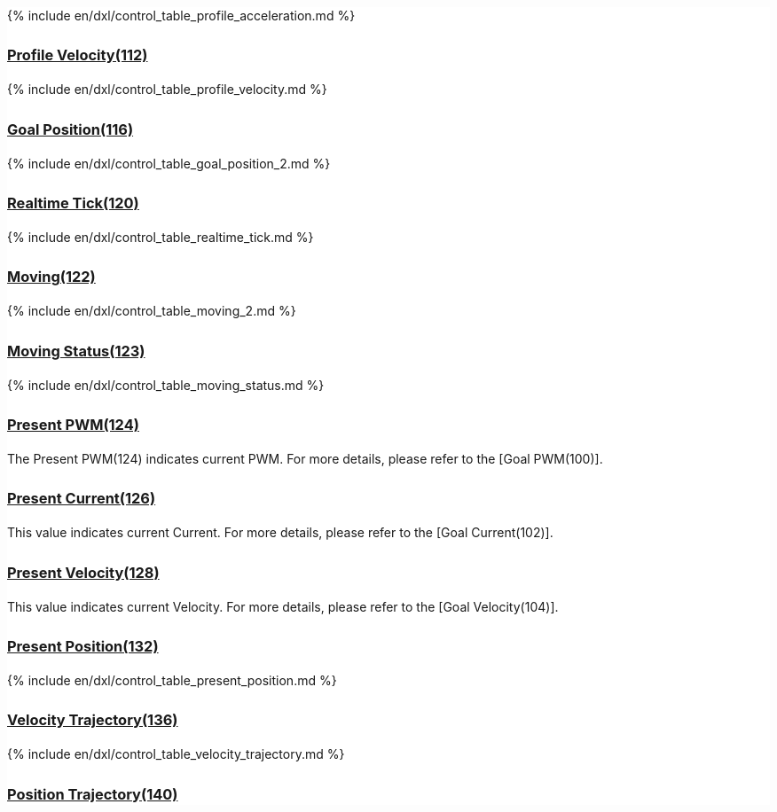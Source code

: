 {% include en/dxl/control_table_profile_acceleration.md %}

### <a name="profile-velocity"></a>**[Profile Velocity(112)](#profile-velocity112)**

{% include en/dxl/control_table_profile_velocity.md %}

### <a name="goal-position"></a>**[Goal Position(116)](#goal-position116)**

{% include en/dxl/control_table_goal_position_2.md %}

### <a name="realtime-tick"></a>**[Realtime Tick(120)](#realtime-tick120)**

{% include en/dxl/control_table_realtime_tick.md %}

### <a name="moving"></a>**[Moving(122)](#moving122)**

{% include en/dxl/control_table_moving_2.md %}

### <a name="moving-status"></a>**[Moving Status(123)](#moving-status123)**

{% include en/dxl/control_table_moving_status.md %}

### <a name="present-pwm"></a>**[Present PWM(124)](#present-pwm124)**

The Present PWM(124) indicates current PWM. For more details, please refer to the [Goal PWM(100)].

### <a name="present-current"></a>**[Present Current(126)](#present-current126)**

This value indicates current Current. For more details, please refer to the [Goal Current(102)].

### <a name="present-velocity"></a>**[Present Velocity(128)](#present-velocity128)**

This value indicates current Velocity. For more details, please refer to the [Goal Velocity(104)].

### <a name="present-position"></a>**[Present Position(132)](#present-position132)**

{% include en/dxl/control_table_present_position.md %}

### <a name="velocity-trajectory"></a>**[Velocity Trajectory(136)](#velocity-trajectory136)**

{% include en/dxl/control_table_velocity_trajectory.md %}

### <a name="position-trajectory"></a>**[Position Trajectory(140)](#position-trajectory140)**


[show enlarged graph]: /assets/images/dxl/x/xh540_w270_performance_graph_max.jpg
[XD430,XD540 Moment of Inertia]: https://www.robotis.com/service/download.php?no=2141